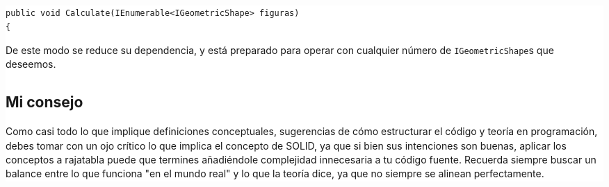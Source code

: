 ```
public void Calculate(IEnumerable<IGeometricShape> figuras)
{
```

De este modo se reduce su dependencia, y está preparado para operar con cualquier número de `IGeometricShape`s que deseemos.

## Mi consejo  
Como casi todo lo que implique definiciones conceptuales, sugerencias de cómo estructurar el código y teoría en programación, debes tomar con un ojo crítico lo que implica el concepto de SOLID, ya que si bien sus intenciones son buenas, aplicar los conceptos a rajatabla puede que termines añadiéndole complejidad innecesaria a tu código fuente. Recuerda siempre buscar un balance entre lo que funciona "en el mundo real" y lo que la teoría dice, ya que no siempre se alinean perfectamente.  

